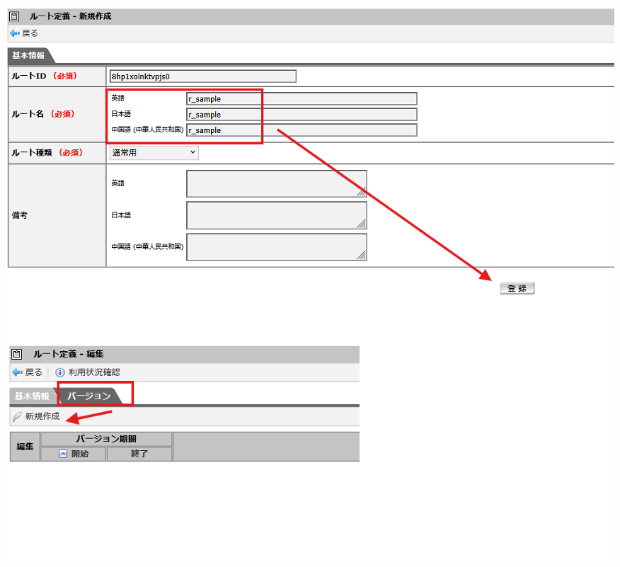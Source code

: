 <p align="left">
  <img src="images/route2.png" alt="images" width="1000"/>
</p>

<p align="left">
  <img src="images/route3.png" alt="images" width="500"/>
</p>

<p align="left">